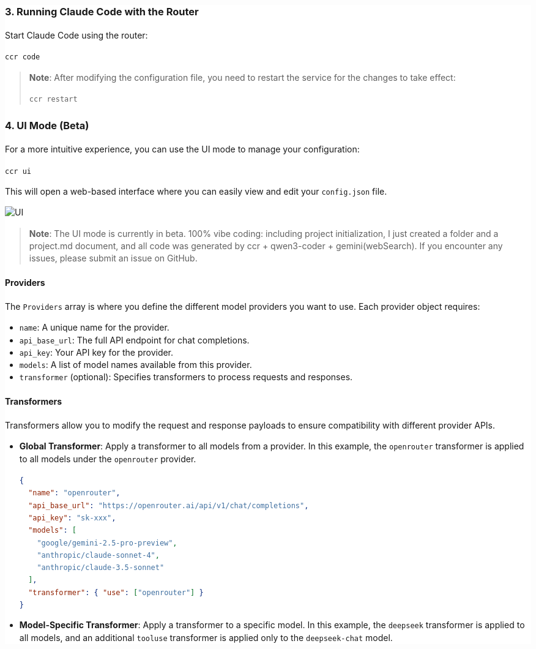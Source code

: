 ### 3. Running Claude Code with the Router

Start Claude Code using the router:

```shell
ccr code
```

> **Note**: After modifying the configuration file, you need to restart the service for the changes to take effect:
>
> ```shell
> ccr restart
> ```

### 4. UI Mode (Beta)

For a more intuitive experience, you can use the UI mode to manage your configuration:

```shell
ccr ui
```

This will open a web-based interface where you can easily view and edit your `config.json` file.

![UI](/blog/images/ui.png)

> **Note**: The UI mode is currently in beta. 100% vibe coding: including project initialization, I just created a folder and a project.md document, and all code was generated by ccr + qwen3-coder + gemini(webSearch). 
If you encounter any issues, please submit an issue on GitHub.

#### Providers

The `Providers` array is where you define the different model providers you want to use. Each provider object requires:

- `name`: A unique name for the provider.
- `api_base_url`: The full API endpoint for chat completions.
- `api_key`: Your API key for the provider.
- `models`: A list of model names available from this provider.
- `transformer` (optional): Specifies transformers to process requests and responses.

#### Transformers

Transformers allow you to modify the request and response payloads to ensure compatibility with different provider APIs.

- **Global Transformer**: Apply a transformer to all models from a provider. In this example, the `openrouter` transformer is applied to all models under the `openrouter` provider.
  ```json
  {
    "name": "openrouter",
    "api_base_url": "https://openrouter.ai/api/v1/chat/completions",
    "api_key": "sk-xxx",
    "models": [
      "google/gemini-2.5-pro-preview",
      "anthropic/claude-sonnet-4",
      "anthropic/claude-3.5-sonnet"
    ],
    "transformer": { "use": ["openrouter"] }
  }
  ```
- **Model-Specific Transformer**: Apply a transformer to a specific model. In this example, the `deepseek` transformer is applied to all models, and an additional `tooluse` transformer is applied only to the `deepseek-chat` model.
